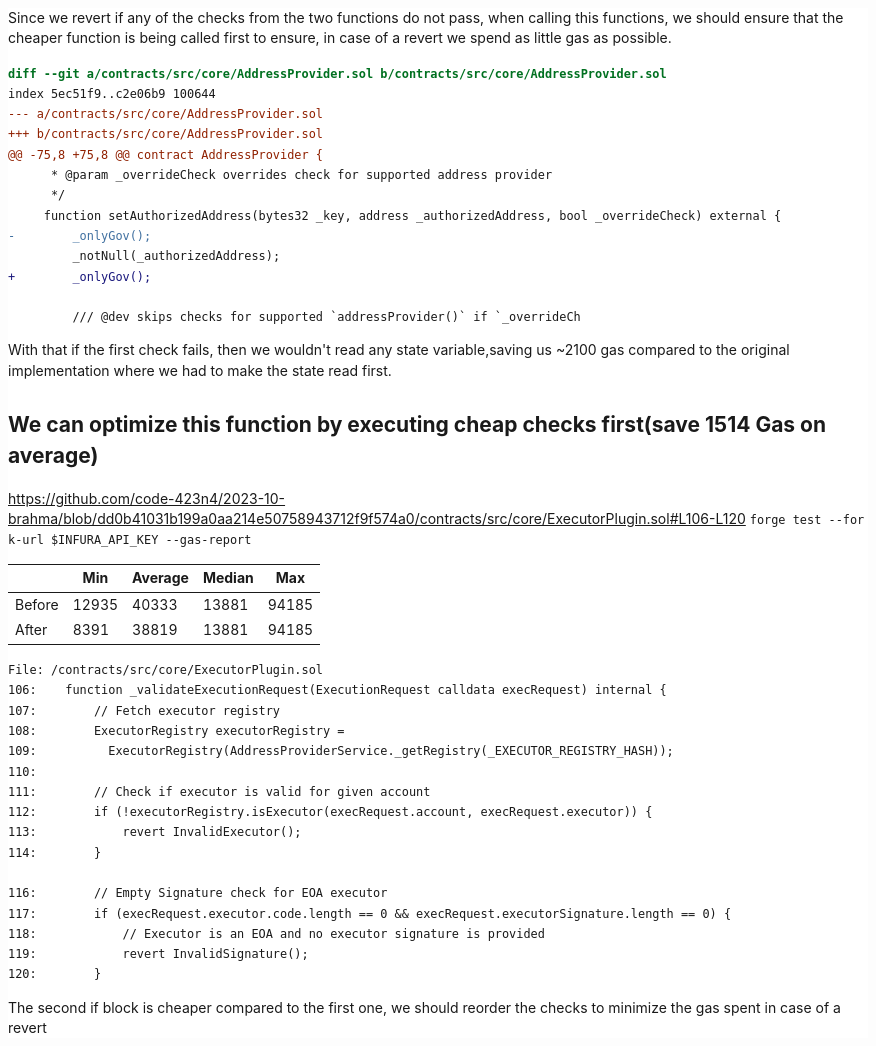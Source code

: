 Since we revert if any of the checks from the two functions do not pass, when calling this functions, we should ensure that the cheaper function is being called first to ensure, in case of a revert we spend as little gas as possible.


```diff
diff --git a/contracts/src/core/AddressProvider.sol b/contracts/src/core/AddressProvider.sol
index 5ec51f9..c2e06b9 100644
--- a/contracts/src/core/AddressProvider.sol
+++ b/contracts/src/core/AddressProvider.sol
@@ -75,8 +75,8 @@ contract AddressProvider {
      * @param _overrideCheck overrides check for supported address provider
      */
     function setAuthorizedAddress(bytes32 _key, address _authorizedAddress, bool _overrideCheck) external {
-        _onlyGov();
         _notNull(_authorizedAddress);
+        _onlyGov();

         /// @dev skips checks for supported `addressProvider()` if `_overrideCh
```

With that if the first check fails, then we wouldn't read any state variable,saving us ~2100 gas compared to the original implementation where we had to make the state read first.

## We can optimize this function by executing cheap checks first(save 1514 Gas on average)

https://github.com/code-423n4/2023-10-brahma/blob/dd0b41031b199a0aa214e50758943712f9f574a0/contracts/src/core/ExecutorPlugin.sol#L106-L120
`forge test --fork-url $INFURA_API_KEY --gas-report`

|        | Min    | Average | Median   | Max   |
| ------ | --- | ------- | ----- | ----- |
| Before | 12935    | 40333   | 13881 | 94185 |
| After  | 8391    | 38819   | 13881 | 94185 |

```solidity
File: /contracts/src/core/ExecutorPlugin.sol
106:    function _validateExecutionRequest(ExecutionRequest calldata execRequest) internal {
107:        // Fetch executor registry
108:        ExecutorRegistry executorRegistry =
109:          ExecutorRegistry(AddressProviderService._getRegistry(_EXECUTOR_REGISTRY_HASH));
110:
111:        // Check if executor is valid for given account
112:        if (!executorRegistry.isExecutor(execRequest.account, execRequest.executor)) {
113:            revert InvalidExecutor();
114:        }

116:        // Empty Signature check for EOA executor
117:        if (execRequest.executor.code.length == 0 && execRequest.executorSignature.length == 0) {
118:            // Executor is an EOA and no executor signature is provided
119:            revert InvalidSignature();
120:        }
```
The second if block is cheaper compared to the first one, we should reorder the checks to minimize the gas spent in case of a revert
